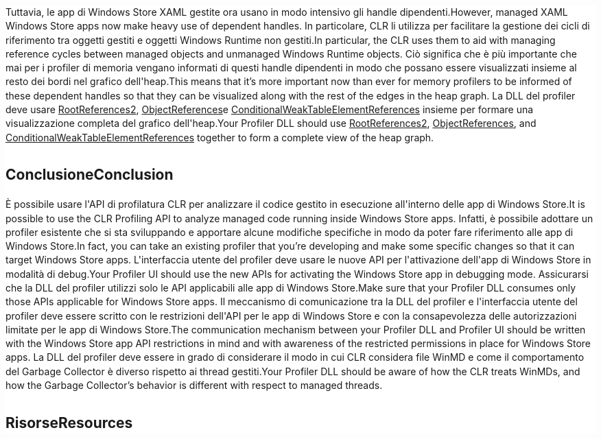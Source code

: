 <span data-ttu-id="8f00e-348">Tuttavia, le app di Windows Store XAML gestite ora usano in modo intensivo gli handle dipendenti.</span><span class="sxs-lookup"><span data-stu-id="8f00e-348">However, managed XAML Windows Store apps now make heavy use of dependent handles.</span></span> <span data-ttu-id="8f00e-349">In particolare, CLR li utilizza per facilitare la gestione dei cicli di riferimento tra oggetti gestiti e oggetti Windows Runtime non gestiti.</span><span class="sxs-lookup"><span data-stu-id="8f00e-349">In particular, the CLR uses them to aid with managing reference cycles between managed objects and unmanaged Windows Runtime objects.</span></span> <span data-ttu-id="8f00e-350">Ciò significa che è più importante che mai per i profiler di memoria vengano informati di questi handle dipendenti in modo che possano essere visualizzati insieme al resto dei bordi nel grafico dell'heap.</span><span class="sxs-lookup"><span data-stu-id="8f00e-350">This means that it’s more important now than ever for memory profilers to be informed of these dependent handles so that they can be visualized along with the rest of the edges in the heap graph.</span></span> <span data-ttu-id="8f00e-351">La DLL del profiler deve usare [RootReferences2](icorprofilercallback2-rootreferences2-method.md), [ObjectReferences](icorprofilercallback-objectreferences-method.md)e [ConditionalWeakTableElementReferences](icorprofilercallback5-conditionalweaktableelementreferences-method.md) insieme per formare una visualizzazione completa del grafico dell'heap.</span><span class="sxs-lookup"><span data-stu-id="8f00e-351">Your Profiler DLL should use [RootReferences2](icorprofilercallback2-rootreferences2-method.md), [ObjectReferences](icorprofilercallback-objectreferences-method.md), and [ConditionalWeakTableElementReferences](icorprofilercallback5-conditionalweaktableelementreferences-method.md) together to form a complete view of the heap graph.</span></span>

## <a name="conclusion"></a><span data-ttu-id="8f00e-352">Conclusione</span><span class="sxs-lookup"><span data-stu-id="8f00e-352">Conclusion</span></span>

<span data-ttu-id="8f00e-353">È possibile usare l'API di profilatura CLR per analizzare il codice gestito in esecuzione all'interno delle app di Windows Store.</span><span class="sxs-lookup"><span data-stu-id="8f00e-353">It is possible to use the CLR Profiling API to analyze managed code running inside Windows Store apps.</span></span> <span data-ttu-id="8f00e-354">Infatti, è possibile adottare un profiler esistente che si sta sviluppando e apportare alcune modifiche specifiche in modo da poter fare riferimento alle app di Windows Store.</span><span class="sxs-lookup"><span data-stu-id="8f00e-354">In fact, you can take an existing profiler that you’re developing and make some specific changes so that it can target Windows Store apps.</span></span> <span data-ttu-id="8f00e-355">L'interfaccia utente del profiler deve usare le nuove API per l'attivazione dell'app di Windows Store in modalità di debug.</span><span class="sxs-lookup"><span data-stu-id="8f00e-355">Your Profiler UI should use the new APIs for activating the Windows Store app in debugging mode.</span></span> <span data-ttu-id="8f00e-356">Assicurarsi che la DLL del profiler utilizzi solo le API applicabili alle app di Windows Store.</span><span class="sxs-lookup"><span data-stu-id="8f00e-356">Make sure that your Profiler DLL consumes only those APIs applicable for Windows Store apps.</span></span> <span data-ttu-id="8f00e-357">Il meccanismo di comunicazione tra la DLL del profiler e l'interfaccia utente del profiler deve essere scritto con le restrizioni dell'API per le app di Windows Store e con la consapevolezza delle autorizzazioni limitate per le app di Windows Store.</span><span class="sxs-lookup"><span data-stu-id="8f00e-357">The communication mechanism between your Profiler DLL and Profiler UI should be written with the Windows Store app API restrictions in mind and with awareness of the restricted permissions in place for Windows Store apps.</span></span> <span data-ttu-id="8f00e-358">La DLL del profiler deve essere in grado di considerare il modo in cui CLR considera file WinMD e come il comportamento del Garbage Collector è diverso rispetto ai thread gestiti.</span><span class="sxs-lookup"><span data-stu-id="8f00e-358">Your Profiler DLL should be aware of how the CLR treats WinMDs, and how the Garbage Collector’s behavior is different with respect to managed threads.</span></span>

## <a name="resources"></a><span data-ttu-id="8f00e-359">Risorse</span><span class="sxs-lookup"><span data-stu-id="8f00e-359">Resources</span></span>
